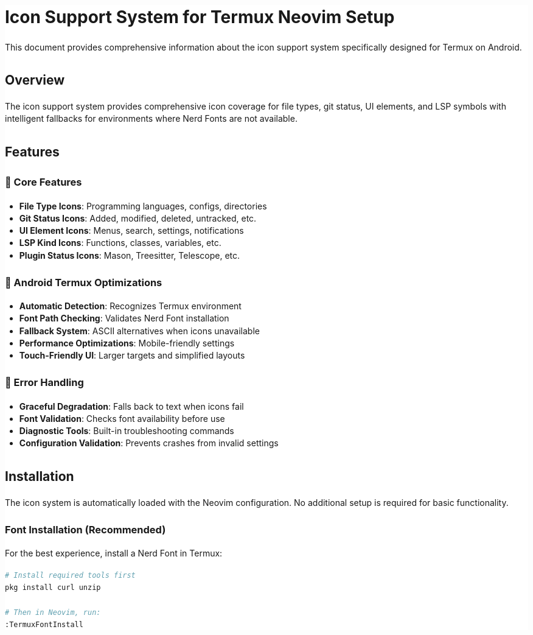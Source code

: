 # Icon Support System for Termux Neovim Setup

This document provides comprehensive information about the icon support system specifically designed for Termux on Android.

## Overview

The icon support system provides comprehensive icon coverage for file types, git status, UI elements, and LSP symbols with intelligent fallbacks for environments where Nerd Fonts are not available.

## Features

### 🎯 Core Features

- **File Type Icons**: Programming languages, configs, directories
- **Git Status Icons**: Added, modified, deleted, untracked, etc.
- **UI Element Icons**: Menus, search, settings, notifications
- **LSP Kind Icons**: Functions, classes, variables, etc.
- **Plugin Status Icons**: Mason, Treesitter, Telescope, etc.

### 📱 Android Termux Optimizations

- **Automatic Detection**: Recognizes Termux environment
- **Font Path Checking**: Validates Nerd Font installation
- **Fallback System**: ASCII alternatives when icons unavailable
- **Performance Optimizations**: Mobile-friendly settings
- **Touch-Friendly UI**: Larger targets and simplified layouts

### 🔧 Error Handling

- **Graceful Degradation**: Falls back to text when icons fail
- **Font Validation**: Checks font availability before use
- **Diagnostic Tools**: Built-in troubleshooting commands
- **Configuration Validation**: Prevents crashes from invalid settings

## Installation

The icon system is automatically loaded with the Neovim configuration. No additional setup is required for basic functionality.

### Font Installation (Recommended)

For the best experience, install a Nerd Font in Termux:

```bash
# Install required tools first
pkg install curl unzip

# Then in Neovim, run:
:TermuxFontInstall
```
